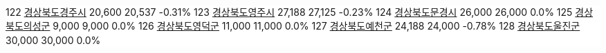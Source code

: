   <tr class="item">
    <td>122</td>
    <td><a href="/apt/경상북도경주시">경상북도경주시</a></td>
    <td>20,600</td>
    <td>20,537</td>
    <td>-0.31%</td>
  </tr>

  <tr class="item">
    <td>123</td>
    <td><a href="/apt/경상북도영주시">경상북도영주시</a></td>
    <td>27,188</td>
    <td>27,125</td>
    <td>-0.23%</td>
  </tr>

  <tr class="item">
    <td>124</td>
    <td><a href="/apt/경상북도문경시">경상북도문경시</a></td>
    <td>26,000</td>
    <td>26,000</td>
    <td>0.0%</td>
  </tr>

  <tr class="item">
    <td>125</td>
    <td><a href="/apt/경상북도의성군">경상북도의성군</a></td>
    <td>9,000</td>
    <td>9,000</td>
    <td>0.0%</td>
  </tr>

  <tr class="item">
    <td>126</td>
    <td><a href="/apt/경상북도영덕군">경상북도영덕군</a></td>
    <td>11,000</td>
    <td>11,000</td>
    <td>0.0%</td>
  </tr>

  <tr class="item">
    <td>127</td>
    <td><a href="/apt/경상북도예천군">경상북도예천군</a></td>
    <td>24,188</td>
    <td>24,000</td>
    <td>-0.78%</td>
  </tr>

  <tr class="item">
    <td>128</td>
    <td><a href="/apt/경상북도울진군">경상북도울진군</a></td>
    <td>30,000</td>
    <td>30,000</td>
    <td>0.0%</td>
  </tr>
